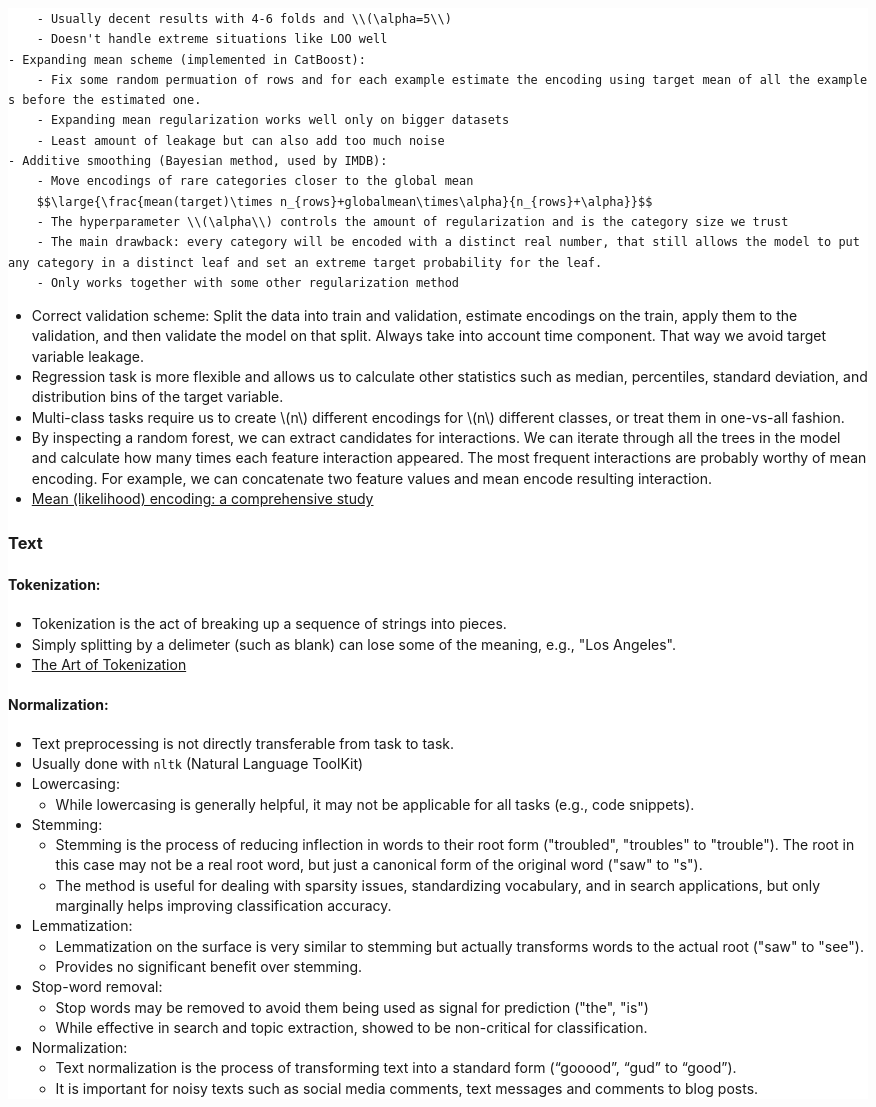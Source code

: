         - Usually decent results with 4-6 folds and \\(\alpha=5\\)
        - Doesn't handle extreme situations like LOO well
    - Expanding mean scheme (implemented in CatBoost):
        - Fix some random permuation of rows and for each example estimate the encoding using target mean of all the examples before the estimated one.
        - Expanding mean regularization works well only on bigger datasets
        - Least amount of leakage but can also add too much noise
    - Additive smoothing (Bayesian method, used by IMDB):
        - Move encodings of rare categories closer to the global mean
        $$\large{\frac{mean(target)\times n_{rows}+globalmean\times\alpha}{n_{rows}+\alpha}}$$
        - The hyperparameter \\(\alpha\\) controls the amount of regularization and is the category size we trust
        - The main drawback: every category will be encoded with a distinct real number, that still allows the model to put any category in a distinct leaf and set an extreme target probability for the leaf.
        - Only works together with some other regularization method
- Correct validation scheme: Split the data into train and validation, estimate encodings on the train, apply them to the validation, and then validate the model on that split. Always take into account time component. That way we avoid target variable leakage.
- Regression task is more flexible and allows us to calculate other statistics such as median, percentiles, standard deviation, and distribution bins of the target variable.
- Multi-class tasks require us to create \\(n\\) different encodings for \\(n\\) different classes, or treat them in one-vs-all fashion.
- By inspecting a random forest, we can extract candidates for interactions. We can iterate through all the trees in the model and calculate how many times each feature interaction appeared. The most frequent interactions are probably worthy of mean encoding. For example, we can concatenate two feature values and mean encode resulting interaction.
- [Mean (likelihood) encoding: a comprehensive study](https://www.kaggle.com/vprokopev/mean-likelihood-encodings-a-comprehensive-study)

### Text

#### Tokenization:
- Tokenization is the act of breaking up a sequence of strings into pieces.
- Simply splitting by a delimeter (such as blank) can lose some of the meaning, e.g., "Los Angeles".
- [The Art of Tokenization](https://www.ibm.com/developerworks/community/blogs/nlp/entry/tokenization?lang=en)

#### Normalization:
- Text preprocessing is not directly transferable from task to task.
- Usually done with `nltk` (Natural Language ToolKit)
- Lowercasing: 
    - While lowercasing is generally helpful, it may not be applicable for all tasks (e.g., code snippets).
- Stemming: 
    - Stemming is the process of reducing inflection in words to their root form ("troubled", "troubles" to "trouble"). The root in this case may not be a real root word, but just a canonical form of the original word ("saw" to "s").
    - The method is useful for dealing with sparsity issues, standardizing vocabulary, and in search applications, but only marginally helps improving classification accuracy.
- Lemmatization: 
    - Lemmatization on the surface is very similar to stemming but actually transforms words to the actual root ("saw" to "see").
    - Provides no significant benefit over stemming.
- Stop-word removal: 
    - Stop words may be removed to avoid them being used as signal for prediction ("the", "is")
    - While effective in search and topic extraction, showed to be non-critical for classification.
- Normalization:
    - Text normalization is the process of transforming text into a standard form (“gooood”, “gud” to “good”).
    - It is important for noisy texts such as social media comments, text messages and comments to blog posts.